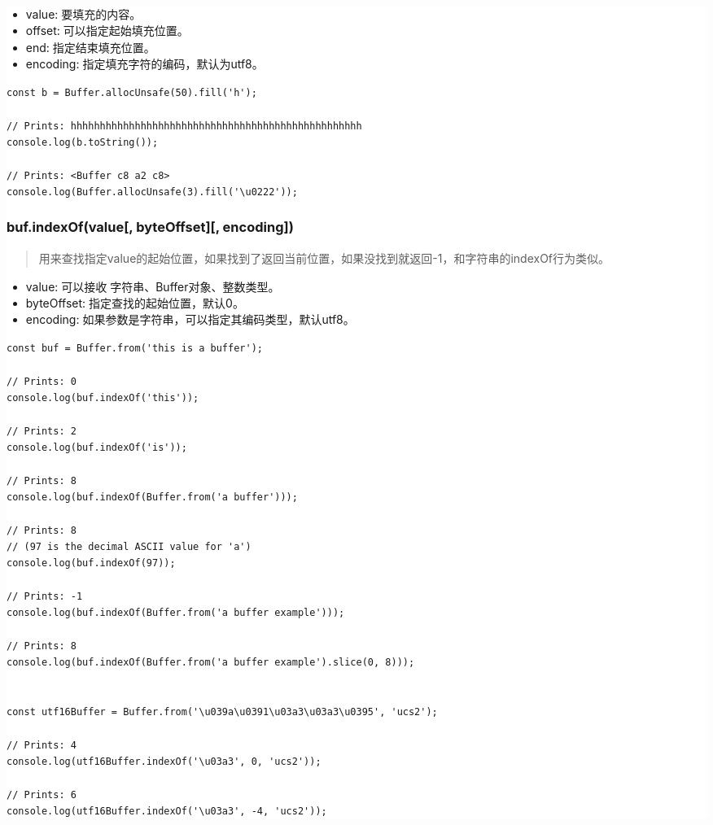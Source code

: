 * value: 要填充的内容。
* offset: 可以指定起始填充位置。
* end: 指定结束填充位置。
* encoding: 指定填充字符的编码，默认为utf8。

```
const b = Buffer.allocUnsafe(50).fill('h');

// Prints: hhhhhhhhhhhhhhhhhhhhhhhhhhhhhhhhhhhhhhhhhhhhhhhhhh
console.log(b.toString());

// Prints: <Buffer c8 a2 c8>
console.log(Buffer.allocUnsafe(3).fill('\u0222'));
```

### buf.indexOf(value[, byteOffset][, encoding])

> 用来查找指定value的起始位置，如果找到了返回当前位置，如果没找到就返回-1，和字符串的indexOf行为类似。

* value: 可以接收 字符串、Buffer对象、整数类型。
* byteOffset: 指定查找的起始位置，默认0。
* encoding: 如果参数是字符串，可以指定其编码类型，默认utf8。

```
const buf = Buffer.from('this is a buffer');

// Prints: 0
console.log(buf.indexOf('this'));

// Prints: 2
console.log(buf.indexOf('is'));

// Prints: 8
console.log(buf.indexOf(Buffer.from('a buffer')));

// Prints: 8
// (97 is the decimal ASCII value for 'a')
console.log(buf.indexOf(97));

// Prints: -1
console.log(buf.indexOf(Buffer.from('a buffer example')));

// Prints: 8
console.log(buf.indexOf(Buffer.from('a buffer example').slice(0, 8)));


const utf16Buffer = Buffer.from('\u039a\u0391\u03a3\u03a3\u0395', 'ucs2');

// Prints: 4
console.log(utf16Buffer.indexOf('\u03a3', 0, 'ucs2'));

// Prints: 6
console.log(utf16Buffer.indexOf('\u03a3', -4, 'ucs2'));
```


  [1]: https://github.com/nodejs/node/blob/master/lib/buffer.js
  [2]: http://static.zybuluo.com/maxleader/gnqfhvag2vnif0zslll2pbzv/415906299-5749712ec212f.png